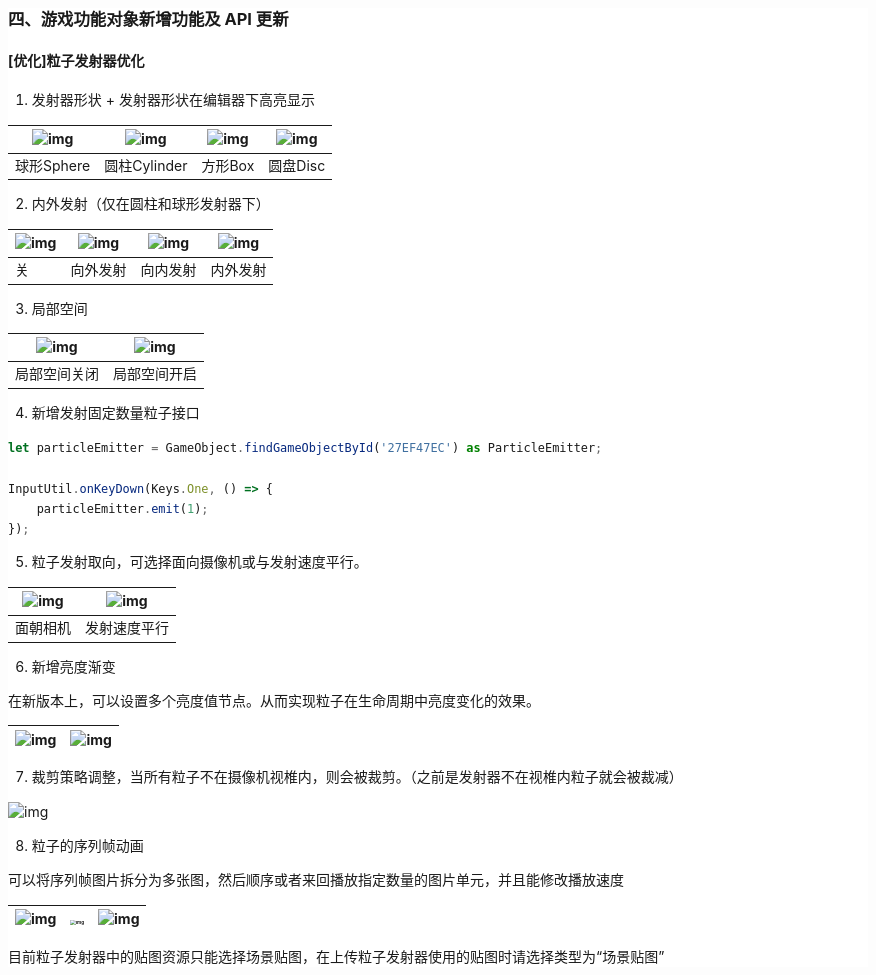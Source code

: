 ### 四、游戏功能对象新增功能及 API 更新

#### [优化]粒子发射器优化

1. 发射器形状 + 发射器形状在编辑器下高亮显示

| ![img](https://arkimg.ark.online/1735801778712-102-1735802248666-230.gif) | ![img](https://arkimg.ark.online/1735801778712-103-1735802248666-231.gif) | ![img](https://arkimg.ark.online/1735801778712-104-1735802248666-232.gif) | ![img](https://arkimg.ark.online/1735801778712-105-1735802248666-233.gif) |
| ------------------------------------------------------------ | ------------------------------------------------------------ | ------------------------------------------------------------ | ------------------------------------------------------------ |
| 球形Sphere                                                   | 圆柱Cylinder                                                 | 方形Box                                                      | 圆盘Disc                                                     |

2. 内外发射（仅在圆柱和球形发射器下）

| ![img](https://arkimg.ark.online/1735801778712-106-1735802248666-234.gif) | ![img](https://arkimg.ark.online/1735801778712-107-1735802248666-235.gif) | ![img](https://arkimg.ark.online/1735801778712-108-1735802248666-236.gif) | ![img](https://arkimg.ark.online/1735801778712-109-1735802248666-237.gif) |
| ------------------------------------------------------------ | ------------------------------------------------------------ | ------------------------------------------------------------ | ------------------------------------------------------------ |
| 关                                                           | 向外发射                                                     | 向内发射                                                     | 内外发射                                                     |

3. 局部空间

| ![img](https://arkimg.ark.online/1735801778712-110-1735802248666-238.gif) | ![img](https://arkimg.ark.online/1735801778712-111-1735802248666-239.gif) |
| ------------------------------------------------------------ | ------------------------------------------------------------ |
| 局部空间关闭                                                 | 局部空间开启                                                 |

4. 新增发射固定数量粒子接口

```TypeScript
let particleEmitter = GameObject.findGameObjectById('27EF47EC') as ParticleEmitter;

InputUtil.onKeyDown(Keys.One, () => {
    particleEmitter.emit(1);
});
```

5. 粒子发射取向，可选择面向摄像机或与发射速度平行。

| ![img](https://arkimg.ark.online/1735801778712-112-1735802248666-240.gif) | ![img](https://arkimg.ark.online/1735801778712-113-1735802248666-241.gif) |
| ------------------------------------------------------------ | ------------------------------------------------------------ |
| 面朝相机                                                     | 发射速度平行                                                 |

6. 新增亮度渐变

在新版本上，可以设置多个亮度值节点。从而实现粒子在生命周期中亮度变化的效果。

| ![img](https://arkimg.ark.online/1735801778712-114-1735802248666-242.gif) | ![img](https://arkimg.ark.online/1735801778712-115-1735802248666-243.webp) |
| ------------------------------------------------------------ | ------------------------------------------------------------ |

7. 裁剪策略调整，当所有粒子不在摄像机视椎内，则会被裁剪。（之前是发射器不在视椎内粒子就会被裁减）

![img](https://arkimg.ark.online/1735801778712-116-1735802248666-244.gif)

8. 粒子的序列帧动画

可以将序列帧图片拆分为多张图，然后顺序或者来回播放指定数量的图片单元，并且能修改播放速度

| ![img](https://arkimg.ark.online/1735801778712-117-1735802248666-245.gif) | <img src="https://arkimg.ark.online/1735801778712-118-1735802248666-246.webp" alt="img" style="zoom: 33%;" /> | ![img](https://arkimg.ark.online/1735801778712-119-1735802248666-247.webp) |
| ------------------------------------------------------------ | ------------------------------------------------------------ | ------------------------------------------------------------ |

目前粒子发射器中的贴图资源只能选择场景贴图，在上传粒子发射器使用的贴图时请选择类型为“场景贴图”
